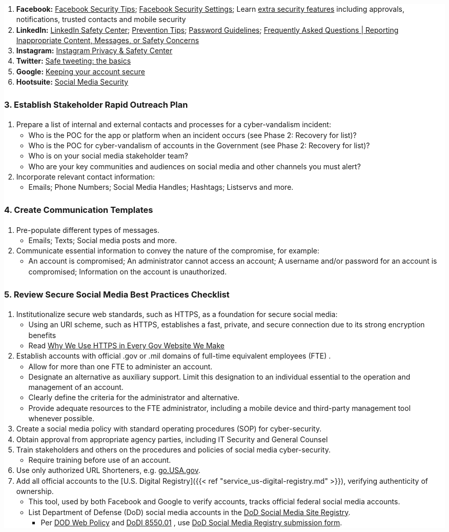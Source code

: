 1. **Facebook:** [Facebook Security Tips](https://www.facebook.com/help/379220725465972); [Facebook Security Settings](https://www.facebook.com/settings?tab=security); Learn [extra security features](https://www.facebook.com/help/413023562082171) including approvals, notifications, trusted contacts and mobile security
2. **LinkedIn:** [LinkedIn Safety Center](https://help.linkedin.com/app/safety/home); [Prevention Tips](https://help.linkedin.com/app/safety/answers/detail/a_id/37027); [Password Guidelines](https://help.linkedin.com/app/safety/answers/detail/a_id/38595); [Frequently Asked Questions | Reporting Inappropriate Content, Messages, or Safety Concerns](https://help.linkedin.com/app/safety/answers/detail/a_id/146)
3. **Instagram:** [Instagram Privacy & Safety Center](https://help.instagram.com/369001149843369/)
4. **Twitter:** [Safe tweeting: the basics](https://support.twitter.com/groups/33-report-a-violation/topics/166-safety-center/articles/76036-safety-keeping-your-account-secure)
5. **Google:** [Keeping your account secure](https://support.google.com/accounts/answer/46526?hl=en)
6. **Hootsuite:** [Social Media Security](https://hootsuite.com/products/platform/social-media-security)

### 3. Establish Stakeholder Rapid Outreach Plan

1. Prepare a list of internal and external contacts and processes for a cyber-vandalism incident:
   - Who is the POC for the app or platform when an incident occurs (see Phase 2: Recovery for list)?
   - Who is the POC for cyber-vandalism of accounts in the Government (see Phase 2: Recovery for list)?
   - Who is on your social media stakeholder team?
   - Who are your key communities and audiences on social media and other channels you must alert?
2. Incorporate relevant contact information:
   - Emails; Phone Numbers; Social Media Handles; Hashtags; Listservs and more.

### 4. Create Communication Templates

1. Pre-populate different types of messages.
   - Emails; Texts; Social media posts and more.
2. Communicate essential information to convey the nature of the compromise, for example:
   - An account is compromised; An administrator cannot access an account; A username and/or password for an account is compromised; Information on the account is unauthorized.

### 5. Review Secure Social Media Best Practices Checklist

1. Institutionalize secure web standards, such as HTTPS, as a foundation for secure social media:
   - Using an URI scheme, such as HTTPS, establishes a fast, private, and secure connection due to its strong encryption benefits
   - Read [Why We Use HTTPS in Every Gov Website We Make](https://18f.gsa.gov/2014/11/13/why-we-use-https-in-every-gov-website-we-make/)
2. Establish accounts with official .gov or .mil domains of full-time equivalent employees (FTE) .
   - Allow for more than one FTE to administer an account.
   - Designate an alternative as auxiliary support. Limit this designation to an individual essential to the operation and management of an account.
   - Clearly define the criteria for the administrator and alternative.
   - Provide adequate resources to the FTE administrator, including a mobile device and third-party management tool whenever possible.
3. Create a social media policy with standard operating procedures (SOP) for cyber-security.
4. Obtain approval from appropriate agency parties, including IT Security and General Counsel
5. Train stakeholders and others on the procedures and policies of social media cyber-security.
   - Require training before use of an account.
6. Use only authorized URL Shorteners, e.g. [go.USA.gov](https://go.usa.gov/).
7. Add all official accounts to the [U.S. Digital Registry]({{< ref "service_us-digital-registry.md" >}}), verifying authenticity of ownership.
   - This tool, used by both Facebook and Google to verify accounts, tracks official federal social media accounts.
   - List Department of Defense (DoD) social media accounts in the [DoD Social Media Site Registry](http://www.defense.gov/RegisteredSites/SocialMediaSites.aspx).
     - Per [DOD Web Policy](http://www.defense.gov/webmasters/) and [DoDI 8550.01](http://www.dtic.mil/whs/directives/corres/pdf/855001p.pdf) , use [DoD Social Media Registry submission form](http://www.defense.gov/RegisteredSites/SubmitLink.aspx).